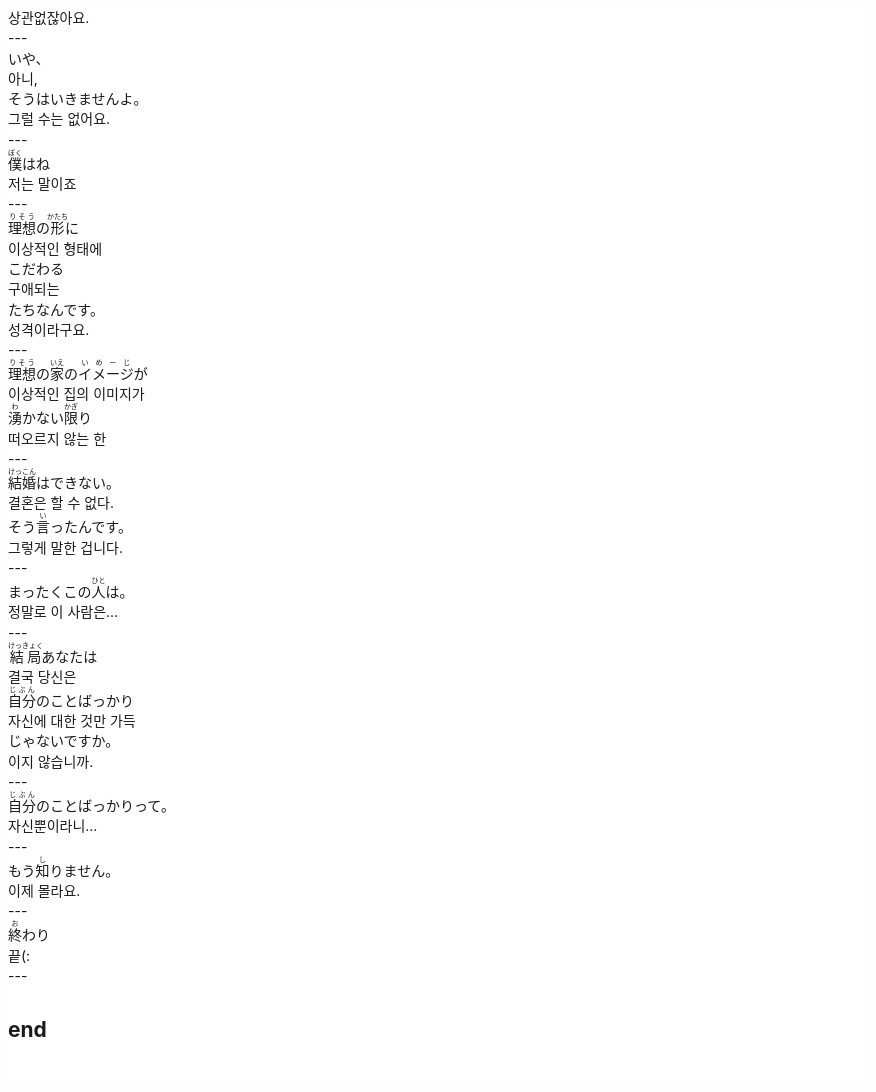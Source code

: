 상관없잖아요.<br>
---<br>
いや、<br>
아니,<br>
そうはいきませんよ。<br>
그럴 수는 없어요.<br>
---<br>
<Ruby><rb>僕</rb><rt>ぼく</rt></Ruby>はね<br>
저는 말이죠<br>
---<br>
<Ruby><rb>理想</rb><rt>りそう</rt></Ruby>の<Ruby><rb>形</rb><rt>かたち</rt></Ruby>に<br>
이상적인 형태에<br>
こだわる<br>
구애되는<br>
たちなんです。<br>
성격이라구요.<br>
---<br>
<Ruby><rb>理想</rb><rt>りそう</rt></Ruby>の<Ruby><rb>家</rb><rt>いえ</rt></Ruby>の<Ruby><rb>イメージ</rb><rt>いめーじ</rt></Ruby>が<br>
이상적인 집의 이미지가<br>
<Ruby><rb>湧</rb><rt>わ</rt></Ruby>かない<Ruby><rb>限</rb><rt>かぎ</rt></Ruby>り<br>
떠오르지 않는 한<br>
---<br>
<Ruby><rb>結婚</rb><rt>けっこん</rt></Ruby>はできない。<br>
결혼은 할 수 없다.<br>
そう<Ruby><rb>言</rb><rt>い</rt></Ruby>ったんです。<br>
그렇게 말한 겁니다.<br>
---<br>
まったくこの<Ruby><rb>人</rb><rt>ひと</rt></Ruby>は。<br>
정말로 이 사람은...<br>
---<br>
<Ruby><rb>結局</rb><rt>けっきょく</rt></Ruby>あなたは<br>
결국 당신은<br>
<Ruby><rb>自分</rb><rt>じぶん</rt></Ruby>のことばっかり<br>
자신에 대한 것만 가득<br>
じゃないですか。<br>
이지 않습니까.<br>
---<br>
<Ruby><rb>自分</rb><rt>じぶん</rt></Ruby>のことばっかりって。<br>
자신뿐이라니...<br>
---<br>
もう<Ruby><rb>知</rb><rt>し</rt></Ruby>りません。<br>
이제 몰라요.<br>
---<br>
<ruby><rb>終</rb><rt>お</rt></ruby>わり<br>
끝(:<br>
---<br>
<h2>end</h2><br>
